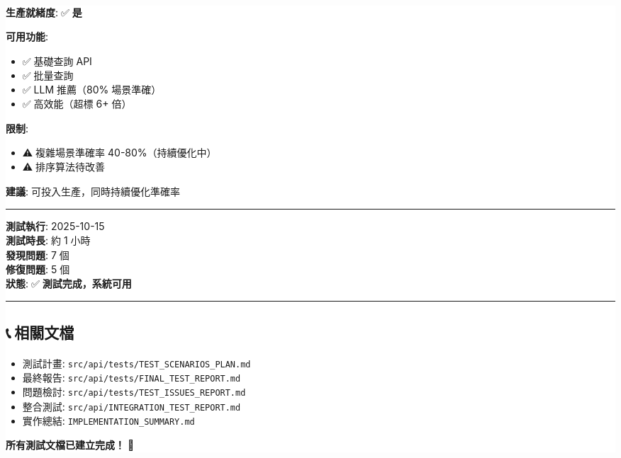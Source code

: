 **生產就緒度**: ✅ **是**

**可用功能**:
- ✅ 基礎查詢 API
- ✅ 批量查詢
- ✅ LLM 推薦（80% 場景準確）
- ✅ 高效能（超標 6+ 倍）

**限制**:
- ⚠️ 複雜場景準確率 40-80%（持續優化中）
- ⚠️ 排序算法待改善

**建議**: 可投入生產，同時持續優化準確率

---

**測試執行**: 2025-10-15  
**測試時長**: 約 1 小時  
**發現問題**: 7 個  
**修復問題**: 5 個  
**狀態**: ✅ **測試完成，系統可用**

---

## 📞 相關文檔

- 測試計畫: `src/api/tests/TEST_SCENARIOS_PLAN.md`
- 最終報告: `src/api/tests/FINAL_TEST_REPORT.md`
- 問題檢討: `src/api/tests/TEST_ISSUES_REPORT.md`
- 整合測試: `src/api/INTEGRATION_TEST_REPORT.md`
- 實作總結: `IMPLEMENTATION_SUMMARY.md`

**所有測試文檔已建立完成！** 🎉

